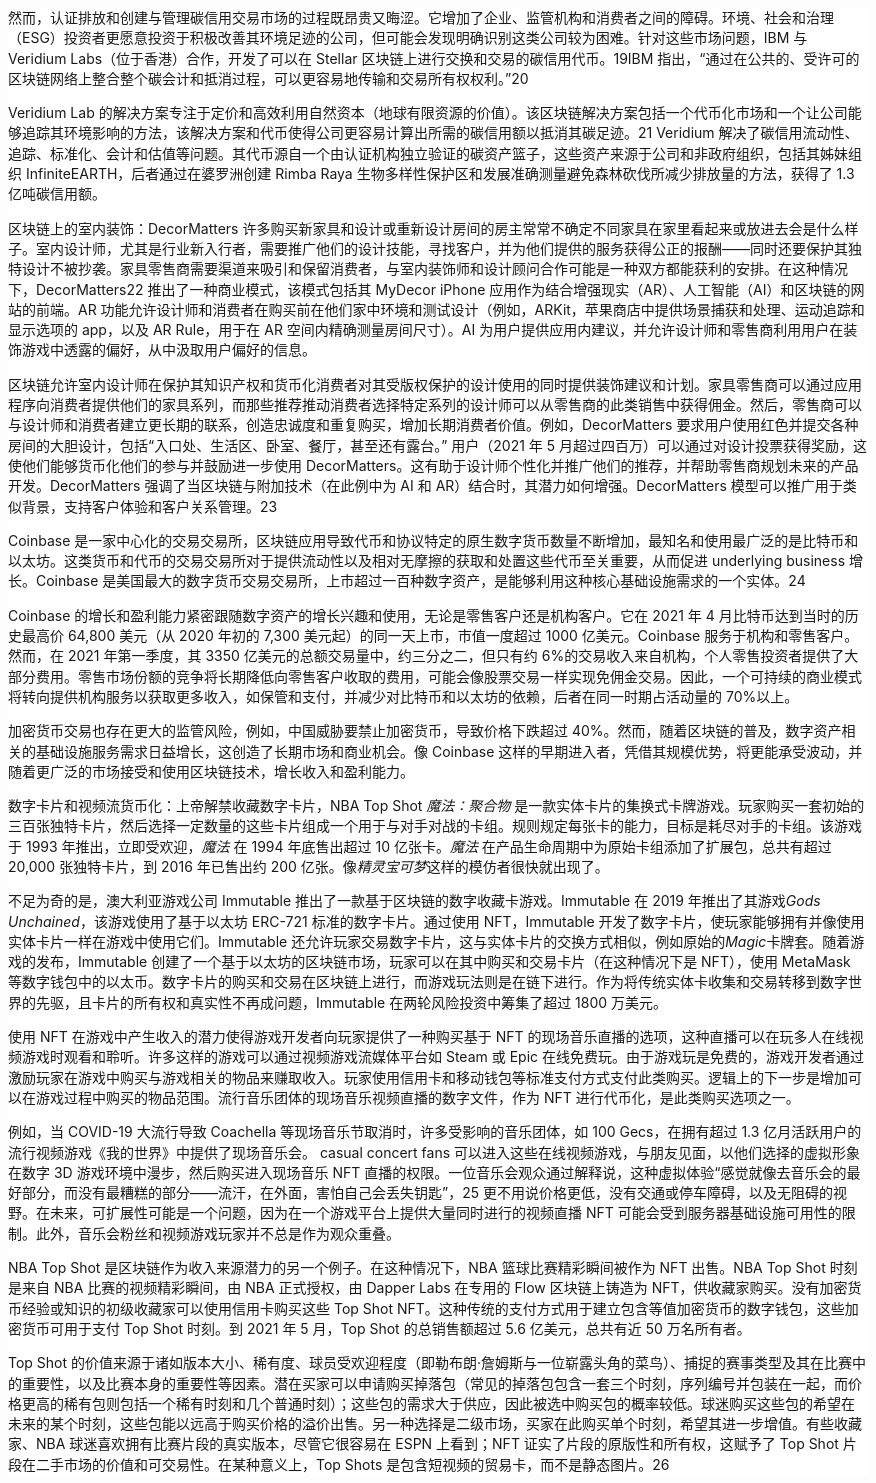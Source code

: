 然而，认证排放和创建与管理碳信用交易市场的过程既昂贵又晦涩。它增加了企业、监管机构和消费者之间的障碍。环境、社会和治理（ESG）投资者更愿意投资于积极改善其环境足迹的公司，但可能会发现明确识别这类公司较为困难。针对这些市场问题，IBM 与 Veridium Labs（位于香港）合作，开发了可以在 Stellar 区块链上进行交换和交易的碳信用代币。19IBM 指出，“通过在公共的、受许可的区块链网络上整合整个碳会计和抵消过程，可以更容易地传输和交易所有权权利。”20

Veridium Lab 的解决方案专注于定价和高效利用自然资本（地球有限资源的价值）。该区块链解决方案包括一个代币化市场和一个让公司能够追踪其环境影响的方法，该解决方案和代币使得公司更容易计算出所需的碳信用额以抵消其碳足迹。21 Veridium 解决了碳信用流动性、追踪、标准化、会计和估值等问题。其代币源自一个由认证机构独立验证的碳资产篮子，这些资产来源于公司和非政府组织，包括其姊妹组织 InfiniteEARTH，后者通过在婆罗洲创建 Rimba Raya 生物多样性保护区和发展准确测量避免森林砍伐所减少排放量的方法，获得了 1.3 亿吨碳信用额。

区块链上的室内装饰：DecorMatters 许多购买新家具和设计或重新设计房间的房主常常不确定不同家具在家里看起来或放进去会是什么样子。室内设计师，尤其是行业新入行者，需要推广他们的设计技能，寻找客户，并为他们提供的服务获得公正的报酬——同时还要保护其独特设计不被抄袭。家具零售商需要渠道来吸引和保留消费者，与室内装饰师和设计顾问合作可能是一种双方都能获利的安排。在这种情况下，DecorMatters22 推出了一种商业模式，该模式包括其 MyDecor iPhone 应用作为结合增强现实（AR）、人工智能（AI）和区块链的网站的前端。AR 功能允许设计师和消费者在购买前在他们家中环境和测试设计（例如，ARKit，苹果商店中提供场景捕获和处理、运动追踪和显示选项的 app，以及 AR Rule，用于在 AR 空间内精确测量房间尺寸）。AI 为用户提供应用内建议，并允许设计师和零售商利用用户在装饰游戏中透露的偏好，从中汲取用户偏好的信息。

区块链允许室内设计师在保护其知识产权和货币化消费者对其受版权保护的设计使用的同时提供装饰建议和计划。家具零售商可以通过应用程序向消费者提供他们的家具系列，而那些推荐推动消费者选择特定系列的设计师可以从零售商的此类销售中获得佣金。然后，零售商可以与设计师和消费者建立更长期的联系，创造忠诚度和重复购买，增加长期消费者价值。例如，DecorMatters 要求用户使用红色并提交各种房间的大胆设计，包括“入口处、生活区、卧室、餐厅，甚至还有露台。” 用户（2021 年 5 月超过四百万）可以通过对设计投票获得奖励，这使他们能够货币化他们的参与并鼓励进一步使用 DecorMatters。这有助于设计师个性化并推广他们的推荐，并帮助零售商规划未来的产品开发。DecorMatters 强调了当区块链与附加技术（在此例中为 AI 和 AR）结合时，其潜力如何增强。DecorMatters 模型可以推广用于类似背景，支持客户体验和客户关系管理。23

Coinbase 是一家中心化的交易交易所，区块链应用导致代币和协议特定的原生数字货币数量不断增加，最知名和使用最广泛的是比特币和以太坊。这类货币和代币的交易交易所对于提供流动性以及相对无摩擦的获取和处置这些代币至关重要，从而促进 underlying business 增长。Coinbase 是美国最大的数字货币交易交易所，上市超过一百种数字资产，是能够利用这种核心基础设施需求的一个实体。24

Coinbase 的增长和盈利能力紧密跟随数字资产的增长兴趣和使用，无论是零售客户还是机构客户。它在 2021 年 4 月比特币达到当时的历史最高价 64,800 美元（从 2020 年初的 7,300 美元起）的同一天上市，市值一度超过 1000 亿美元。Coinbase 服务于机构和零售客户。然而，在 2021 年第一季度，其 3350 亿美元的总额交易量中，约三分之二，但只有约 6%的交易收入来自机构，个人零售投资者提供了大部分费用。零售市场份额的竞争将长期降低向零售客户收取的费用，可能会像股票交易一样实现免佣金交易。因此，一个可持续的商业模式将转向提供机构服务以获取更多收入，如保管和支付，并减少对比特币和以太坊的依赖，后者在同一时期占活动量的 70%以上。

加密货币交易也存在更大的监管风险，例如，中国威胁要禁止加密货币，导致价格下跌超过 40%。然而，随着区块链的普及，数字资产相关的基础设施服务需求日益增长，这创造了长期市场和商业机会。像 Coinbase 这样的早期进入者，凭借其规模优势，将更能承受波动，并随着更广泛的市场接受和使用区块链技术，增长收入和盈利能力。

数字卡片和视频流货币化：上帝解禁收藏数字卡片，NBA Top Shot *魔法：聚合物* 是一款实体卡片的集换式卡牌游戏。玩家购买一套初始的三百张独特卡片，然后选择一定数量的这些卡片组成一个用于与对手对战的卡组。规则规定每张卡的能力，目标是耗尽对手的卡组。该游戏于 1993 年推出，立即受欢迎，*魔法* 在 1994 年底售出超过 10 亿张卡。*魔法* 在产品生命周期中为原始卡组添加了扩展包，总共有超过 20,000 张独特卡片，到 2016 年已售出约 200 亿张。像*精灵宝可梦*这样的模仿者很快就出现了。

不足为奇的是，澳大利亚游戏公司 Immutable 推出了一款基于区块链的数字收藏卡游戏。Immutable 在 2019 年推出了其游戏*Gods Unchained*，该游戏使用了基于以太坊 ERC-721 标准的数字卡片。通过使用 NFT，Immutable 开发了数字卡片，使玩家能够拥有并像使用实体卡片一样在游戏中使用它们。Immutable 还允许玩家交易数字卡片，这与实体卡片的交换方式相似，例如原始的*Magic*卡牌套。随着游戏的发布，Immutable 创建了一个基于以太坊的区块链市场，玩家可以在其中购买和交易卡片（在这种情况下是 NFT），使用 MetaMask 等数字钱包中的以太币。数字卡片的购买和交易在区块链上进行，而游戏玩法则是在链下进行。作为将传统实体卡收集和交易转移到数字世界的先驱，且卡片的所有权和真实性不再成问题，Immutable 在两轮风险投资中筹集了超过 1800 万美元。

使用 NFT 在游戏中产生收入的潜力使得游戏开发者向玩家提供了一种购买基于 NFT 的现场音乐直播的选项，这种直播可以在玩多人在线视频游戏时观看和聆听。许多这样的游戏可以通过视频游戏流媒体平台如 Steam 或 Epic 在线免费玩。由于游戏玩是免费的，游戏开发者通过激励玩家在游戏中购买与游戏相关的物品来赚取收入。玩家使用信用卡和移动钱包等标准支付方式支付此类购买。逻辑上的下一步是增加可以在游戏过程中购买的物品范围。流行音乐团体的现场音乐视频直播的数字文件，作为 NFT 进行代币化，是此类购买选项之一。

例如，当 COVID-19 大流行导致 Coachella 等现场音乐节取消时，许多受影响的音乐团体，如 100 Gecs，在拥有超过 1.3 亿月活跃用户的流行视频游戏《我的世界》中提供了现场音乐会。 casual concert fans 可以进入这些在线视频游戏，与朋友见面，以他们选择的虚拟形象在数字 3D 游戏环境中漫步，然后购买进入现场音乐 NFT 直播的权限。一位音乐会观众通过解释说，这种虚拟体验“感觉就像去音乐会的最好部分，而没有最糟糕的部分——流汗，在外面，害怕自己会丢失钥匙”，25 更不用说价格更低，没有交通或停车障碍，以及无阻碍的视野。在未来，可扩展性可能是一个问题，因为在一个游戏平台上提供大量同时进行的视频直播 NFT 可能会受到服务器基础设施可用性的限制。此外，音乐会粉丝和视频游戏玩家并不总是作为观众重叠。

NBA Top Shot 是区块链作为收入来源潜力的另一个例子。在这种情况下，NBA 篮球比赛精彩瞬间被作为 NFT 出售。NBA Top Shot 时刻是来自 NBA 比赛的视频精彩瞬间，由 NBA 正式授权，由 Dapper Labs 在专用的 Flow 区块链上铸造为 NFT，供收藏家购买。没有加密货币经验或知识的初级收藏家可以使用信用卡购买这些 Top Shot NFT。这种传统的支付方式用于建立包含等值加密货币的数字钱包，这些加密货币可用于支付 Top Shot 时刻。到 2021 年 5 月，Top Shot 的总销售额超过 5.6 亿美元，总共有近 50 万名所有者。

Top Shot 的价值来源于诸如版本大小、稀有度、球员受欢迎程度（即勒布朗·詹姆斯与一位崭露头角的菜鸟）、捕捉的赛事类型及其在比赛中的重要性，以及比赛本身的重要性等因素。潜在买家可以申请购买掉落包（常见的掉落包包含一套三个时刻，序列编号并包装在一起，而价格更高的稀有包则包括一个稀有时刻和几个普通时刻）；这些包的需求大于供应，因此被选中购买包的概率较低。球迷购买这些包的希望在未来的某个时刻，这些包能以远高于购买价格的溢价出售。另一种选择是二级市场，买家在此购买单个时刻，希望其进一步增值。有些收藏家、NBA 球迷喜欢拥有比赛片段的真实版本，尽管它很容易在 ESPN 上看到；NFT 证实了片段的原版性和所有权，这赋予了 Top Shot 片段在二手市场的价值和可交易性。在某种意义上，Top Shots 是包含短视频的贸易卡，而不是静态图片。26
